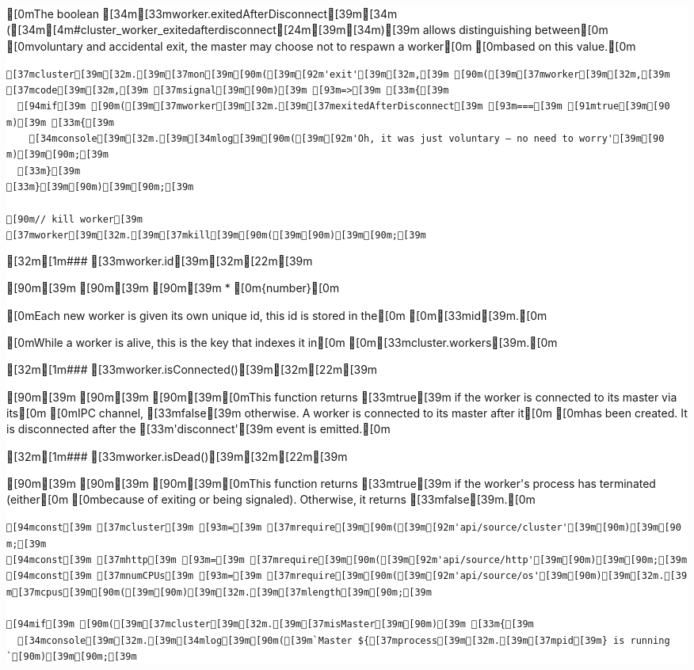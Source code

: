 [0mThe boolean [34m[33mworker.exitedAfterDisconnect[39m[34m ([34m[4m#cluster_worker_exitedafterdisconnect[24m[39m[34m)[39m allows distinguishing between[0m
[0mvoluntary and accidental exit, the master may choose not to respawn a worker[0m
[0mbased on this value.[0m

    [37mcluster[39m[32m.[39m[37mon[39m[90m([39m[92m'exit'[39m[32m,[39m [90m([39m[37mworker[39m[32m,[39m [37mcode[39m[32m,[39m [37msignal[39m[90m)[39m [93m=>[39m [33m{[39m
      [94mif[39m [90m([39m[37mworker[39m[32m.[39m[37mexitedAfterDisconnect[39m [93m===[39m [91mtrue[39m[90m)[39m [33m{[39m
        [34mconsole[39m[32m.[39m[34mlog[39m[90m([39m[92m'Oh, it was just voluntary – no need to worry'[39m[90m)[39m[90m;[39m
      [33m}[39m
    [33m}[39m[90m)[39m[90m;[39m
    
    [90m// kill worker[39m
    [37mworker[39m[32m.[39m[37mkill[39m[90m([39m[90m)[39m[90m;[39m

[32m[1m### [33mworker.id[39m[32m[22m[39m

[90m[39m
[90m[39m
[90m[39m    * [0m{number}[0m

[0mEach new worker is given its own unique id, this id is stored in the[0m
[0m[33mid[39m.[0m

[0mWhile a worker is alive, this is the key that indexes it in[0m
[0m[33mcluster.workers[39m.[0m

[32m[1m### [33mworker.isConnected()[39m[32m[22m[39m

[90m[39m
[90m[39m
[90m[39m[0mThis function returns [33mtrue[39m if the worker is connected to its master via its[0m
[0mIPC channel, [33mfalse[39m otherwise. A worker is connected to its master after it[0m
[0mhas been created. It is disconnected after the [33m'disconnect'[39m event is emitted.[0m

[32m[1m### [33mworker.isDead()[39m[32m[22m[39m

[90m[39m
[90m[39m
[90m[39m[0mThis function returns [33mtrue[39m if the worker's process has terminated (either[0m
[0mbecause of exiting or being signaled). Otherwise, it returns [33mfalse[39m.[0m

    [94mconst[39m [37mcluster[39m [93m=[39m [37mrequire[39m[90m([39m[92m'api/source/cluster'[39m[90m)[39m[90m;[39m
    [94mconst[39m [37mhttp[39m [93m=[39m [37mrequire[39m[90m([39m[92m'api/source/http'[39m[90m)[39m[90m;[39m
    [94mconst[39m [37mnumCPUs[39m [93m=[39m [37mrequire[39m[90m([39m[92m'api/source/os'[39m[90m)[39m[32m.[39m[37mcpus[39m[90m([39m[90m)[39m[32m.[39m[37mlength[39m[90m;[39m
    
    [94mif[39m [90m([39m[37mcluster[39m[32m.[39m[37misMaster[39m[90m)[39m [33m{[39m
      [34mconsole[39m[32m.[39m[34mlog[39m[90m([39m`Master ${[37mprocess[39m[32m.[39m[37mpid[39m} is running`[90m)[39m[90m;[39m
    
